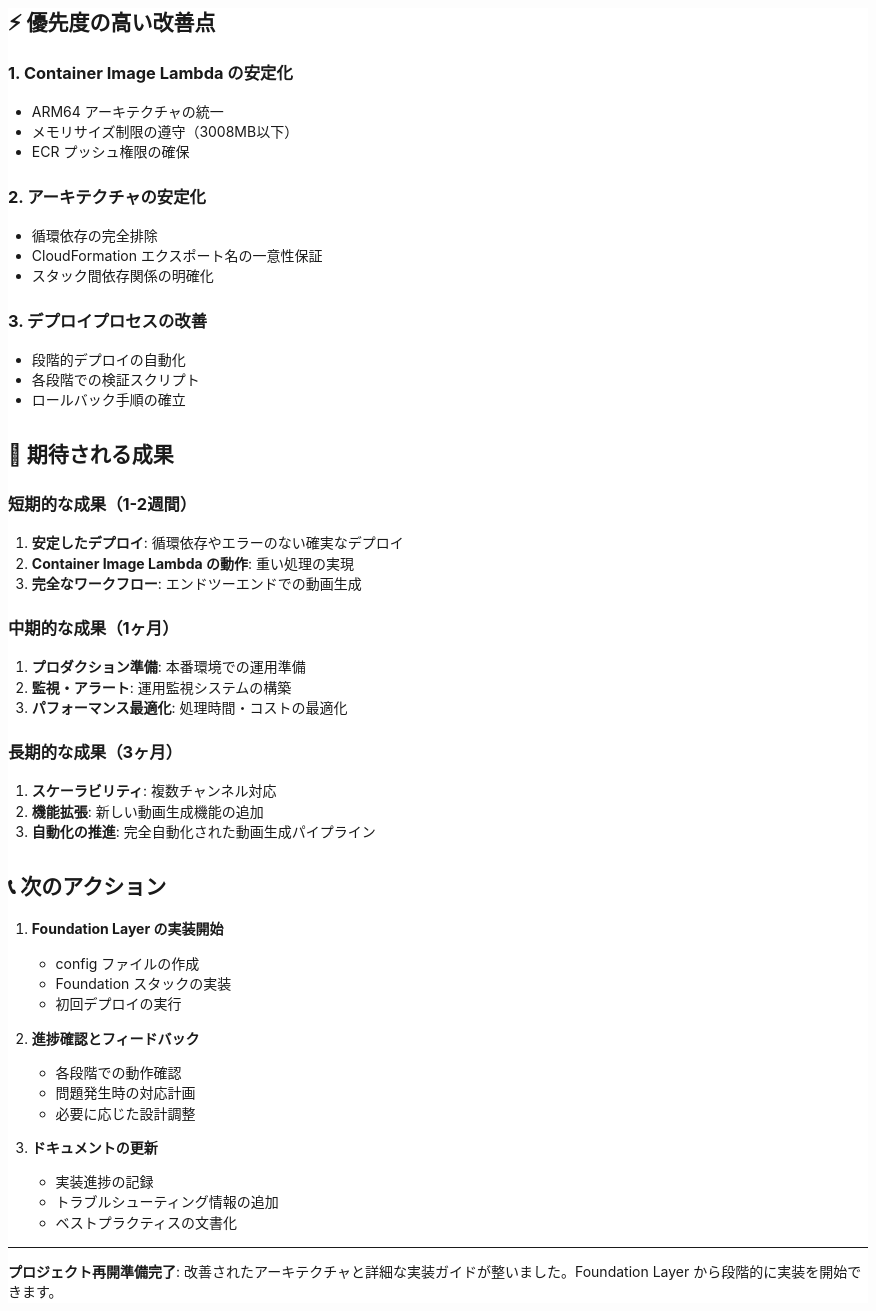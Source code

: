 ## ⚡ 優先度の高い改善点

### 1. Container Image Lambda の安定化
- ARM64 アーキテクチャの統一
- メモリサイズ制限の遵守（3008MB以下）
- ECR プッシュ権限の確保

### 2. アーキテクチャの安定化
- 循環依存の完全排除
- CloudFormation エクスポート名の一意性保証
- スタック間依存関係の明確化

### 3. デプロイプロセスの改善
- 段階的デプロイの自動化
- 各段階での検証スクリプト
- ロールバック手順の確立

## 🎯 期待される成果

### 短期的な成果（1-2週間）
1. **安定したデプロイ**: 循環依存やエラーのない確実なデプロイ
2. **Container Image Lambda の動作**: 重い処理の実現
3. **完全なワークフロー**: エンドツーエンドでの動画生成

### 中期的な成果（1ヶ月）
1. **プロダクション準備**: 本番環境での運用準備
2. **監視・アラート**: 運用監視システムの構築
3. **パフォーマンス最適化**: 処理時間・コストの最適化

### 長期的な成果（3ヶ月）
1. **スケーラビリティ**: 複数チャンネル対応
2. **機能拡張**: 新しい動画生成機能の追加
3. **自動化の推進**: 完全自動化された動画生成パイプライン

## 📞 次のアクション

1. **Foundation Layer の実装開始**
   - config ファイルの作成
   - Foundation スタックの実装
   - 初回デプロイの実行

2. **進捗確認とフィードバック**
   - 各段階での動作確認
   - 問題発生時の対応計画
   - 必要に応じた設計調整

3. **ドキュメントの更新**
   - 実装進捗の記録
   - トラブルシューティング情報の追加
   - ベストプラクティスの文書化

---

**プロジェクト再開準備完了**: 改善されたアーキテクチャと詳細な実装ガイドが整いました。Foundation Layer から段階的に実装を開始できます。
